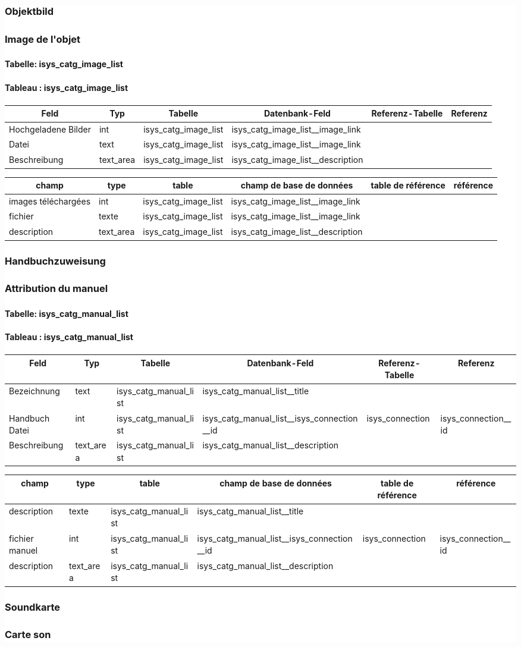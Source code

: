 ### Objektbild

### Image de l'objet

#### Tabelle: isys_catg_image_list

#### Tableau : isys_catg_image_list

| Feld | Typ | Tabelle | Datenbank-Feld | Referenz-Tabelle | Referenz |
| --- | --- | --- | --- | --- | --- |
| Hochgeladene Bilder | int | isys_catg_image_list | isys_catg_image_list__image_link |     |     |
| Datei | text | isys_catg_image_list | isys_catg_image_list__image_link |     |     |
| Beschreibung | text_area | isys_catg_image_list | isys_catg_image_list__description |     |     |

| champ | type | table | champ de base de données | table de référence | référence |
| --- | --- | --- | --- | --- | --- |
| images téléchargées | int | isys_catg_image_list | isys_catg_image_list__image_link | |
| fichier | texte | isys_catg_image_list | isys_catg_image_list__image_link | |
| description | text_area | isys_catg_image_list | isys_catg_image_list__description | |

### Handbuchzuweisung

### Attribution du manuel

#### Tabelle: isys_catg_manual_list

#### Tableau : isys_catg_manual_list

| Feld | Typ | Tabelle | Datenbank-Feld | Referenz-Tabelle | Referenz |
| --- | --- | --- | --- | --- | --- |
| Bezeichnung | text | isys_catg_manual_list | isys_catg_manual_list__title |     |     |
| Handbuch Datei | int | isys_catg_manual_list | isys_catg_manual_list__isys_connection__id | isys_connection | isys_connection__id |
| Beschreibung | text_area | isys_catg_manual_list | isys_catg_manual_list__description |     |     |

| champ | type | table | champ de base de données | table de référence | référence |
| --- | --- | --- | --- | --- | --- |
| description | texte | isys_catg_manual_list | isys_catg_manual_list__title | |
| fichier manuel | int | isys_catg_manual_list | isys_catg_manual_list__isys_connection__id | isys_connection | isys_connection__id |
| description | text_area | isys_catg_manual_list | isys_catg_manual_list__description | |

### Soundkarte

### Carte son
